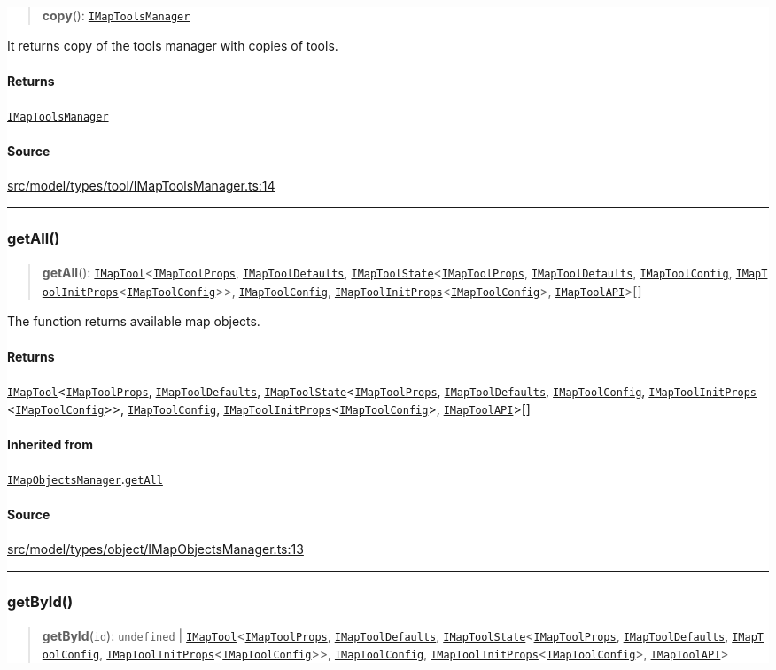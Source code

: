 > **copy**(): [`IMapToolsManager`](IMapToolsManager.md)

It returns copy of the tools manager with copies of tools.

#### Returns

[`IMapToolsManager`](IMapToolsManager.md)

#### Source

[src/model/types/tool/IMapToolsManager.ts:14](https://github.com/geovisto/geovisto-map/blob/e22d774889dbc28cc1ec62933ecf6bab6690f172/src/model/types/tool/IMapToolsManager.ts#L14)

***

### getAll()

> **getAll**(): [`IMapTool`](IMapTool.md)\<[`IMapToolProps`](../type-aliases/IMapToolProps.md), [`IMapToolDefaults`](IMapToolDefaults.md), [`IMapToolState`](IMapToolState.md)\<[`IMapToolProps`](../type-aliases/IMapToolProps.md), [`IMapToolDefaults`](IMapToolDefaults.md), [`IMapToolConfig`](../type-aliases/IMapToolConfig.md), [`IMapToolInitProps`](../type-aliases/IMapToolInitProps.md)\<[`IMapToolConfig`](../type-aliases/IMapToolConfig.md)\>\>, [`IMapToolConfig`](../type-aliases/IMapToolConfig.md), [`IMapToolInitProps`](../type-aliases/IMapToolInitProps.md)\<[`IMapToolConfig`](../type-aliases/IMapToolConfig.md)\>, [`IMapToolAPI`](../type-aliases/IMapToolAPI.md)\>[]

The function returns available map objects.

#### Returns

[`IMapTool`](IMapTool.md)\<[`IMapToolProps`](../type-aliases/IMapToolProps.md), [`IMapToolDefaults`](IMapToolDefaults.md), [`IMapToolState`](IMapToolState.md)\<[`IMapToolProps`](../type-aliases/IMapToolProps.md), [`IMapToolDefaults`](IMapToolDefaults.md), [`IMapToolConfig`](../type-aliases/IMapToolConfig.md), [`IMapToolInitProps`](../type-aliases/IMapToolInitProps.md)\<[`IMapToolConfig`](../type-aliases/IMapToolConfig.md)\>\>, [`IMapToolConfig`](../type-aliases/IMapToolConfig.md), [`IMapToolInitProps`](../type-aliases/IMapToolInitProps.md)\<[`IMapToolConfig`](../type-aliases/IMapToolConfig.md)\>, [`IMapToolAPI`](../type-aliases/IMapToolAPI.md)\>[]

#### Inherited from

[`IMapObjectsManager`](IMapObjectsManager.md).[`getAll`](IMapObjectsManager.md#getall)

#### Source

[src/model/types/object/IMapObjectsManager.ts:13](https://github.com/geovisto/geovisto-map/blob/e22d774889dbc28cc1ec62933ecf6bab6690f172/src/model/types/object/IMapObjectsManager.ts#L13)

***

### getById()

> **getById**(`id`): `undefined` \| [`IMapTool`](IMapTool.md)\<[`IMapToolProps`](../type-aliases/IMapToolProps.md), [`IMapToolDefaults`](IMapToolDefaults.md), [`IMapToolState`](IMapToolState.md)\<[`IMapToolProps`](../type-aliases/IMapToolProps.md), [`IMapToolDefaults`](IMapToolDefaults.md), [`IMapToolConfig`](../type-aliases/IMapToolConfig.md), [`IMapToolInitProps`](../type-aliases/IMapToolInitProps.md)\<[`IMapToolConfig`](../type-aliases/IMapToolConfig.md)\>\>, [`IMapToolConfig`](../type-aliases/IMapToolConfig.md), [`IMapToolInitProps`](../type-aliases/IMapToolInitProps.md)\<[`IMapToolConfig`](../type-aliases/IMapToolConfig.md)\>, [`IMapToolAPI`](../type-aliases/IMapToolAPI.md)\>
